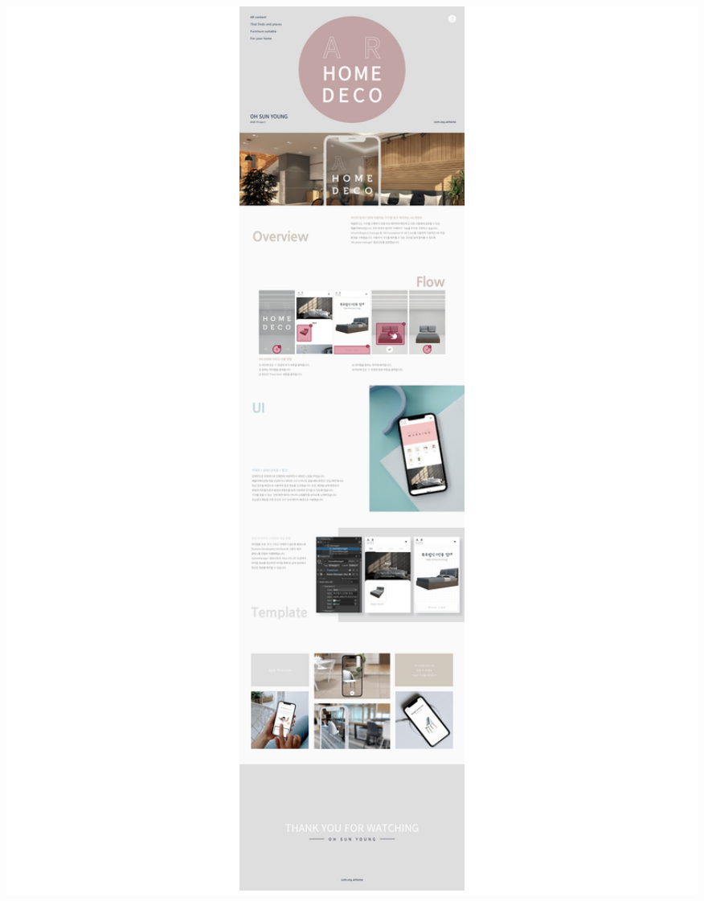 <img src="./Project-Info.png" style="width:100%" title="AR HOME DECO 프로젝트 정보" alt="AR HOME DECO 프로젝트 정보"/>

